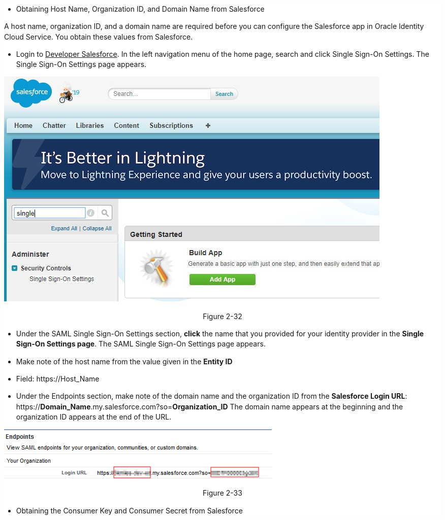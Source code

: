 *  Obtaining Host Name, Organization ID, and Domain Name from Salesforce

A host name, organization ID, and a domain name are required before you can configure the Salesforce app in Oracle Identity Cloud Service. You obtain these values from Salesforce.

*  Login to [Developer Salesforce](https://developer.salesforce.com). In the left navigation menu of the home page, search and click Single Sign-On Settings. The Single Sign-On Settings page appears.

![](./media/idcs74.jpeg)
<p align="center"> Figure 2-32 </p>

*  Under the SAML Single Sign-On Settings section, **click** the name that you provided for your identity provider in the **Single Sign-On Settings page**. The SAML Single Sign-On Settings page appears.

*  Make note of the host name from the value given in the **Entity ID** 

* Field: https://Host_Name

*  Under the Endpoints section, make note of the domain name and the organization ID from the **Salesforce Login URL**: https://**Domain_Name**.my.salesforce.com?so=**Organization_ID**
The domain name appears at the beginning and the organization ID appears at the end of the URL.

![](./media/idcs75.png)
<p align="center"> Figure 2-33 </p>

*  Obtaining the Consumer Key and Consumer Secret from Salesforce
